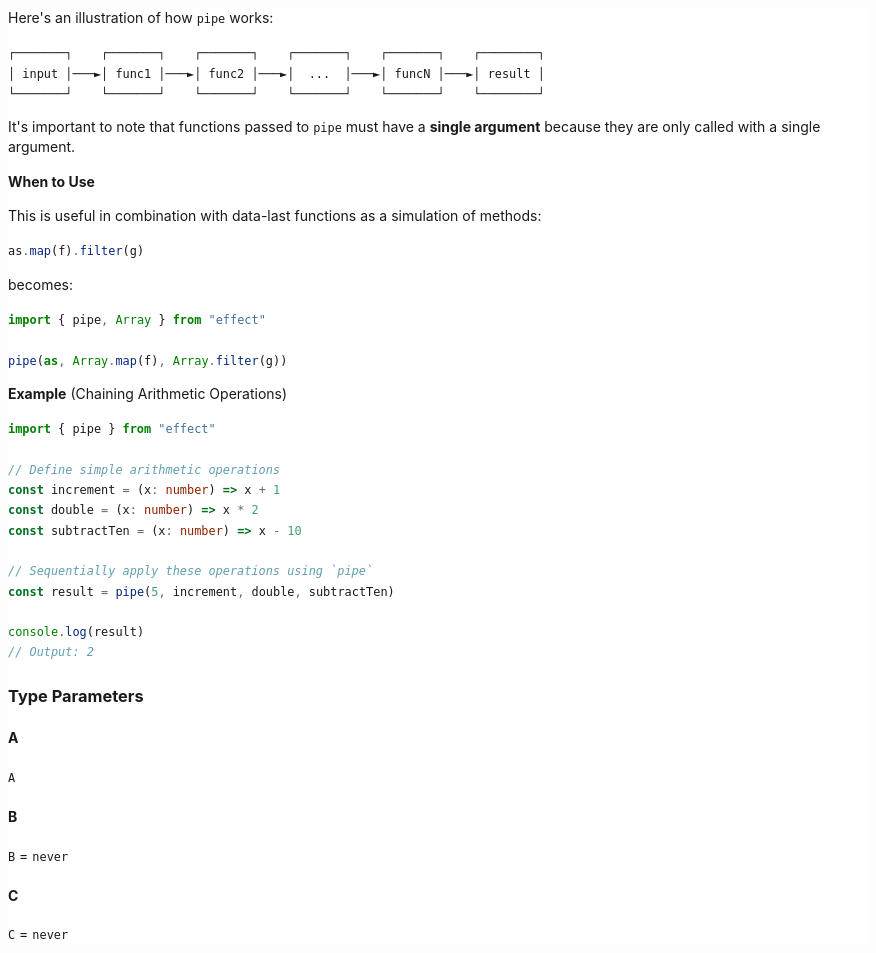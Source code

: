Here's an illustration of how `pipe` works:

```
┌───────┐    ┌───────┐    ┌───────┐    ┌───────┐    ┌───────┐    ┌────────┐
│ input │───►│ func1 │───►│ func2 │───►│  ...  │───►│ funcN │───►│ result │
└───────┘    └───────┘    └───────┘    └───────┘    └───────┘    └────────┘
```

It's important to note that functions passed to `pipe` must have a **single
argument** because they are only called with a single argument.

**When to Use**

This is useful in combination with data-last functions as a simulation of
methods:

```ts skip-type-checking
as.map(f).filter(g)
```

becomes:

```ts skip-type-checking
import { pipe, Array } from "effect"

pipe(as, Array.map(f), Array.filter(g))
```

**Example** (Chaining Arithmetic Operations)

```ts
import { pipe } from "effect"

// Define simple arithmetic operations
const increment = (x: number) => x + 1
const double = (x: number) => x * 2
const subtractTen = (x: number) => x - 10

// Sequentially apply these operations using `pipe`
const result = pipe(5, increment, double, subtractTen)

console.log(result)
// Output: 2
```

### Type Parameters

#### A

`A`

#### B

`B` = `never`

#### C

`C` = `never`
